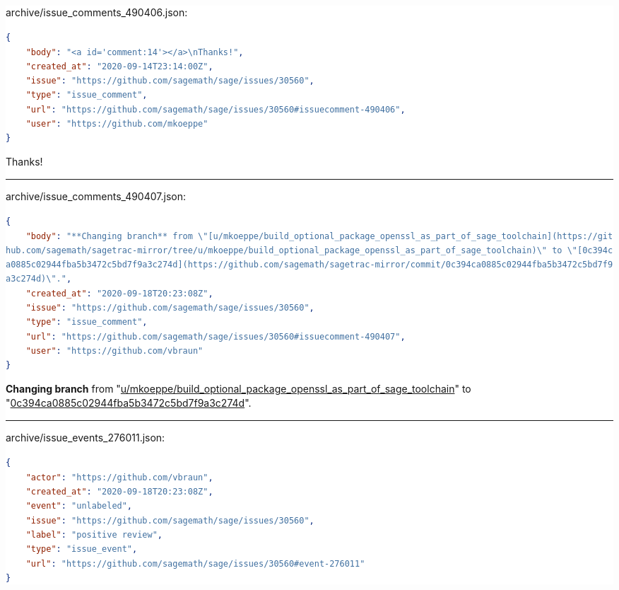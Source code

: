 archive/issue_comments_490406.json:
```json
{
    "body": "<a id='comment:14'></a>\nThanks!",
    "created_at": "2020-09-14T23:14:00Z",
    "issue": "https://github.com/sagemath/sage/issues/30560",
    "type": "issue_comment",
    "url": "https://github.com/sagemath/sage/issues/30560#issuecomment-490406",
    "user": "https://github.com/mkoeppe"
}
```

<a id='comment:14'></a>
Thanks!



---

archive/issue_comments_490407.json:
```json
{
    "body": "**Changing branch** from \"[u/mkoeppe/build_optional_package_openssl_as_part_of_sage_toolchain](https://github.com/sagemath/sagetrac-mirror/tree/u/mkoeppe/build_optional_package_openssl_as_part_of_sage_toolchain)\" to \"[0c394ca0885c02944fba5b3472c5bd7f9a3c274d](https://github.com/sagemath/sagetrac-mirror/commit/0c394ca0885c02944fba5b3472c5bd7f9a3c274d)\".",
    "created_at": "2020-09-18T20:23:08Z",
    "issue": "https://github.com/sagemath/sage/issues/30560",
    "type": "issue_comment",
    "url": "https://github.com/sagemath/sage/issues/30560#issuecomment-490407",
    "user": "https://github.com/vbraun"
}
```

**Changing branch** from "[u/mkoeppe/build_optional_package_openssl_as_part_of_sage_toolchain](https://github.com/sagemath/sagetrac-mirror/tree/u/mkoeppe/build_optional_package_openssl_as_part_of_sage_toolchain)" to "[0c394ca0885c02944fba5b3472c5bd7f9a3c274d](https://github.com/sagemath/sagetrac-mirror/commit/0c394ca0885c02944fba5b3472c5bd7f9a3c274d)".



---

archive/issue_events_276011.json:
```json
{
    "actor": "https://github.com/vbraun",
    "created_at": "2020-09-18T20:23:08Z",
    "event": "unlabeled",
    "issue": "https://github.com/sagemath/sage/issues/30560",
    "label": "positive review",
    "type": "issue_event",
    "url": "https://github.com/sagemath/sage/issues/30560#event-276011"
}
```

